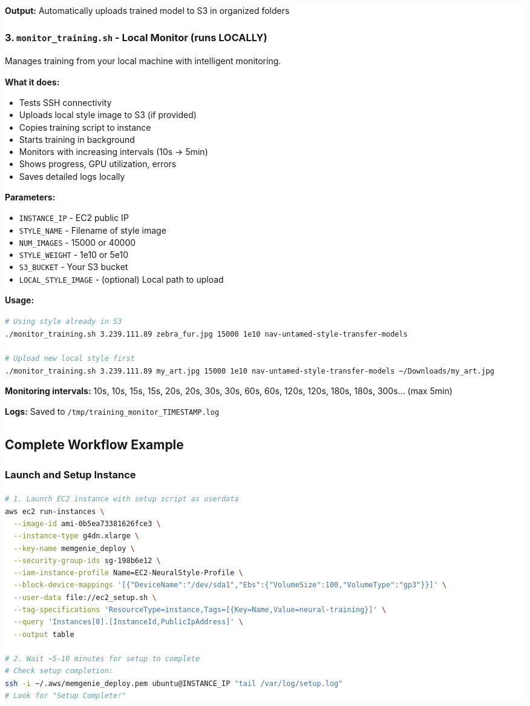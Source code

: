 **Output:** Automatically uploads trained model to S3 in organized folders

### 3. `monitor_training.sh` - Local Monitor (runs LOCALLY)
Manages training from your local machine with intelligent monitoring.

**What it does:**
- Tests SSH connectivity
- Uploads local style image to S3 (if provided)
- Copies training script to instance
- Starts training in background
- Monitors with increasing intervals (10s → 5min)
- Shows progress, GPU utilization, errors
- Saves detailed logs locally

**Parameters:**
- `INSTANCE_IP` - EC2 public IP
- `STYLE_NAME` - Filename of style image
- `NUM_IMAGES` - 15000 or 40000
- `STYLE_WEIGHT` - 1e10 or 5e10
- `S3_BUCKET` - Your S3 bucket
- `LOCAL_STYLE_IMAGE` - (optional) Local path to upload

**Usage:**
```bash
# Using style already in S3
./monitor_training.sh 3.239.111.89 zebra_fur.jpg 15000 1e10 nav-untamed-style-transfer-models

# Upload new local style first
./monitor_training.sh 3.239.111.89 my_art.jpg 15000 1e10 nav-untamed-style-transfer-models ~/Downloads/my_art.jpg
```

**Monitoring intervals:** 10s, 10s, 15s, 15s, 20s, 20s, 30s, 30s, 60s, 60s, 120s, 120s, 180s, 180s, 300s... (max 5min)

**Logs:** Saved to `/tmp/training_monitor_TIMESTAMP.log`

## Complete Workflow Example

### Launch and Setup Instance
```bash
# 1. Launch EC2 instance with setup script as userdata
aws ec2 run-instances \
  --image-id ami-0b5ea73381626fce3 \
  --instance-type g4dn.xlarge \
  --key-name memgenie_deploy \
  --security-group-ids sg-198b6e12 \
  --iam-instance-profile Name=EC2-NeuralStyle-Profile \
  --block-device-mappings '[{"DeviceName":"/dev/sda1","Ebs":{"VolumeSize":100,"VolumeType":"gp3"}}]' \
  --user-data file://ec2_setup.sh \
  --tag-specifications 'ResourceType=instance,Tags=[{Key=Name,Value=neural-training}]' \
  --query 'Instances[0].[InstanceId,PublicIpAddress]' \
  --output table

# 2. Wait ~5-10 minutes for setup to complete
# Check setup completion:
ssh -i ~/.aws/memgenie_deploy.pem ubuntu@INSTANCE_IP "tail /var/log/setup.log"
# Look for "Setup Complete!"
```
